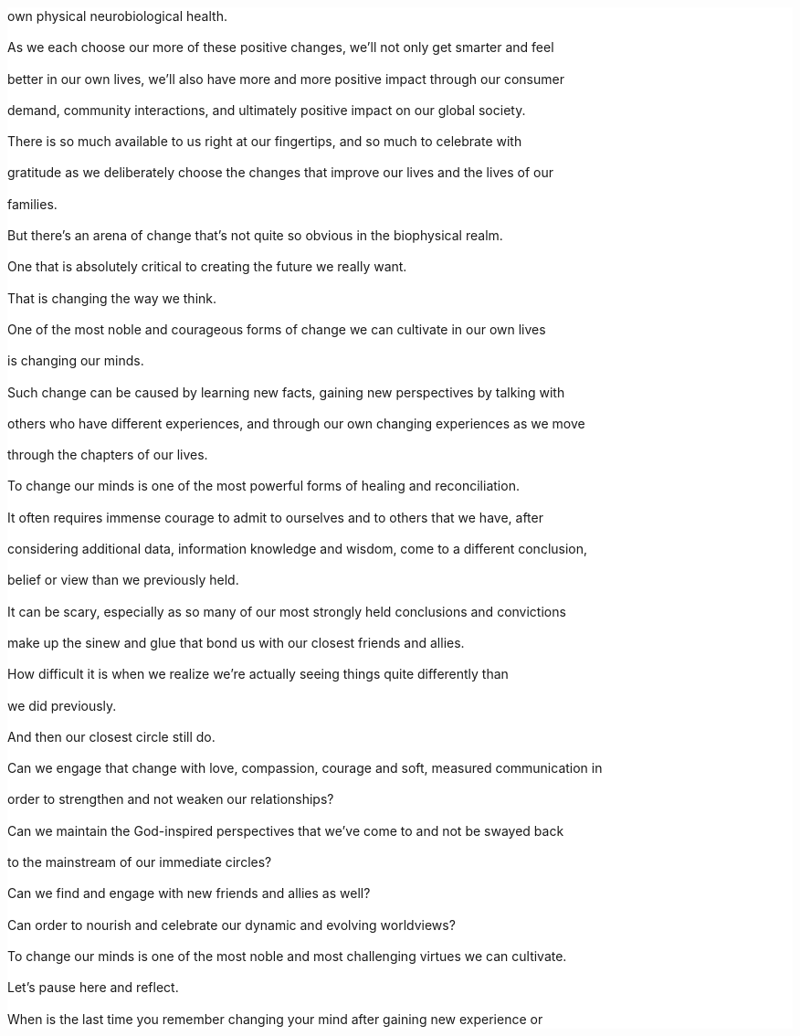 own physical neurobiological health.

As we each choose our more of these positive changes, we’ll not only get smarter and feel

better in our own lives, we’ll also have more and more positive impact through our consumer

demand, community interactions, and ultimately positive impact on our global society.

There is so much available to us right at our fingertips, and so much to celebrate with

gratitude as we deliberately choose the changes that improve our lives and the lives of our

families.

But there’s an arena of change that’s not quite so obvious in the biophysical realm.

One that is absolutely critical to creating the future we really want.

That is changing the way we think.

One of the most noble and courageous forms of change we can cultivate in our own lives

is changing our minds.

Such change can be caused by learning new facts, gaining new perspectives by talking with

others who have different experiences, and through our own changing experiences as we move

through the chapters of our lives.

To change our minds is one of the most powerful forms of healing and reconciliation.

It often requires immense courage to admit to ourselves and to others that we have, after

considering additional data, information knowledge and wisdom, come to a different conclusion,

belief or view than we previously held.

It can be scary, especially as so many of our most strongly held conclusions and convictions

make up the sinew and glue that bond us with our closest friends and allies.

How difficult it is when we realize we’re actually seeing things quite differently than

we did previously.

And then our closest circle still do.

Can we engage that change with love, compassion, courage and soft, measured communication in

order to strengthen and not weaken our relationships?

Can we maintain the God-inspired perspectives that we’ve come to and not be swayed back

to the mainstream of our immediate circles?

Can we find and engage with new friends and allies as well?

Can order to nourish and celebrate our dynamic and evolving worldviews?

To change our minds is one of the most noble and most challenging virtues we can cultivate.

Let’s pause here and reflect.

When is the last time you remember changing your mind after gaining new experience or
